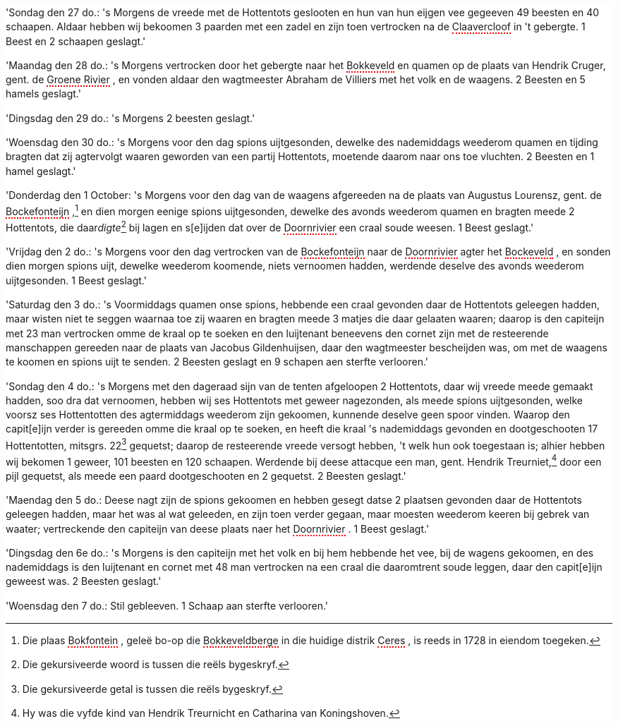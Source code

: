 'Sondag den 27 do.: 's Morgens de vreede met de Hottentots geslooten en hun van hun eijgen vee gegeeven 49 beesten en 40 schaapen. Aldaar hebben wij bekoomen 3 paarden met een zadel en zijn toen vertrocken na de <span style="border-bottom: 2px dotted #FF0000;">Claavercloof</span> in 't gebergte. 1 Beest en 2 schaapen geslagt.'

'Maandag den 28 do.: 's Morgens vertrocken door het gebergte naar het <span style="border-bottom: 2px dotted #FF0000;">Bokkeveld</span> en quamen op de plaats van Hendrik Cruger, gent. de <span style="border-bottom: 2px dotted #FF0000;">Groene Rivier</span> , en vonden aldaar den wagtmeester Abraham de Villiers met het volk en de waagens. 2 Beesten en 5 hamels geslagt.'

'Dingsdag den 29 do.: 's Morgens 2 beesten geslagt.'

'Woensdag den 30 do.: 's Morgens voor den dag spions uijtgesonden, dewelke des nademiddags weederom quamen en tijding bragten dat zij agtervolgt waaren geworden van een partij Hottentots, moetende daarom naar ons toe vluchten. 2 Beesten en 1 hamel geslagt.'

'Donderdag den 1 October: 's Morgens voor den dag van de waagens afgereeden na de plaats van Augustus Lourensz, gent. de <span style="border-bottom: 2px dotted #FF0000;">Bockefonteijn</span> ,[^23] en dien morgen eenige spions uijtgesonden, dewelke des avonds weederom quamen en bragten meede 2 Hottentots, die daar*digte*[^24] bij lagen en s[e]ijden dat over de <span style="border-bottom: 2px dotted #FF0000;">Doornrivier</span> een craal soude weesen. 1 Beest geslagt.'

'Vrijdag den 2 do.: 's Morgens voor den dag vertrocken van de <span style="border-bottom: 2px dotted #FF0000;">Bockefonteijn</span> naar de <span style="border-bottom: 2px dotted #FF0000;">Doornrivier</span> agter het <span style="border-bottom: 2px dotted #FF0000;">Bockeveld</span> , en sonden dien morgen spions uijt, dewelke weederom koomende, niets vernoomen hadden, werdende deselve des avonds weederom uijtgesonden. 1 Beest geslagt.'

'Saturdag den 3 do.: 's Voormiddags quamen onse spions, hebbende een craal gevonden daar de Hottentots geleegen hadden, maar wisten niet te seggen waarnaa toe zij waaren en bragten meede 3 matjes die daar gelaaten waaren; daarop is den capiteijn met 23 man vertrocken omme de kraal op te soeken en den luijtenant beneevens den cornet zijn met de resteerende manschappen gereeden naar de plaats van Jacobus Gildenhuijsen, daar den wagtmeester bescheijden was, om met de waagens te koomen en spions uijt te senden. 2 Beesten geslagt en 9 schapen aen sterfte verlooren.'

'Sondag den 4 do.: 's Morgens met den dageraad sijn van de tenten afgeloopen 2 Hottentots, daar wij vreede meede gemaakt hadden, soo dra dat vernoomen, hebben wij ses Hottentots met geweer nagezonden, als meede spions uijtgesonden, welke voorsz ses Hottentotten des agtermiddags weederom zijn gekoomen, kunnende deselve geen spoor vinden. Waarop den capit[e]ijn verder is gereeden omme die kraal op te soeken, en heeft die kraal 's nademiddags gevonden en dootgeschooten 17 Hottentotten, mitsgrs. 22[^25] gequetst; daarop de resteerende vreede versogt hebben, 't welk hun ook toegestaan is; alhier hebben wij bekomen 1 geweer, 101 beesten en 120 schaapen. Werdende bij deese attacque een man, gent. Hendrik Treurniet,[^26] door een pijl gequetst, als meede een paard dootgeschooten en 2 gequetst. 2 Beesten geslagt.'

'Maendag den 5 do.: Deese nagt zijn de spions gekoomen en hebben gesegt datse 2 plaatsen gevonden daar de Hottentots geleegen hadden, maar het was al wat geleeden, en zijn toen verder gegaan, maar moesten weederom keeren bij gebrek van waater; vertreckende den capiteijn van deese plaats naer het <span style="border-bottom: 2px dotted #FF0000;">Doornrivier</span> . 1 Beest geslagt.'

'Dingsdag den 6e do.: 's Morgens is den capiteijn met het volk en bij hem hebbende het vee, bij de wagens gekoomen, en des nademiddags is den luijtenant en cornet met 48 man vertrocken na een craal die daaromtrent soude leggen, daar den capit[e]ijn geweest was. 2 Beesten geslagt.'

'Woensdag den 7 do.: Stil gebleeven. 1 Schaap aan sterfte verlooren.'


[^1]:  <span style="border-bottom: 2px dotted #FF0000;">Hoogstede</span> in <span style="border-bottom: 2px dotted #FF0000;">Agter-Paarl</span> is in 1693 aan Jan Schepping in eiendom toegeken.
[^2]: Hy was die seun van Josua Cilliers en Elisabeth Couvret. Op 5.12.1728 is hy met Anna Marais, die weduwee van Gabriel Rossouw, getroud.
[^3]: Hy was die jongste kind van Hendrik Neef en Dirkje Helms.
[^4]: Andries Burger was die seun van Barend Burger en Maria van der Merwe. Hy is op 14.4.1720 met Maria van der Merwe getroud en na haar dood is hy weer op 12.1.1727 met Martha Mouton getroud. Vier kinders is uit die eerste huwelik gebore en nege uit die tweede.
[^5]: Sebastiaan Philippus Meyer was 'n seun van Pierre Meyer en Aletta de Savoye.
[^6]: Hy was die derde kind van Marthinus van Staden en Aletta van der Merwe. Op 15.8.1728 is hy met Catharina Botha getroud. Van Staden is in 1746 oorlede.
[^7]: Willem Grobbelaar (1720-1728) was die vierde kind van Johan Grobbelaar en Geertruid Knoetzen. Hy is op 16.5.1756 met sy niggie, Susanna Knoetzen, getroud.
[^8]: Adriaan Louw, 'n seun van Pieter Louw en Elisabeth Wendels, is op 30.4.1724 met Maria Malan (1705-1780) getroud. Louw is in 1772 oorlede.
[^9]: Christiaan Liebenberg van Münchenberg het in 1715 as soldaat na die Kaap gekom en nadat hy dadelik as kneg uitgeleen is, het hy in 1725 'n vryburger geword. Hy is op 11.5.1727 met Catharina Lubbe (1706-1777) getroud. Liebenberg is in 1763 oorlede.
[^10]:  <span style="border-bottom: 2px dotted #FF0000;">Goeiemanskraal</span> , ook bekend as <span style="border-bottom: 2px dotted #FF0000;">Goedemanskraal</span> of <span style="border-bottom: 2px dotted #FF0000;">Gonjemanskraal</span> , geleë "bij de <span style="border-bottom: 2px dotted #FF0000;">Baviaansberg</span> " in die omgewing van <span style="border-bottom: 2px dotted #FF0000;">Piketberg</span> , is vernoem na die Hottentotkaptein Gonnema.
[^11]: Hy was die tweede kind van Izaak Nieuwoudt en Anna van Wyk.
[^12]: Barend Lubbe (1713-1785) was die twaalfde kind van die stamouers, Barend Lubbe en Jacoba Brandenburg. Hy is op 19.2.1736 met Martha Burger (1721-11.10.1775) getroud.
[^13]: Naby die huidige dorp <span style="border-bottom: 2px dotted #FF0000;">Clanwilliam</span> .
[^14]: Dit is Johannes Swellengrebel, die vader van Goewerneur Hendrik Swellengrebel.
[^15]: Naby die huidige dorp <span style="border-bottom: 2px dotted #FF0000;">Clanwilliam</span> .
[^16]: Die gekursiveerde woord is tussen die reëls bygeskryf.
[^17]: Dit is Michiel Romond. Kyk voetnoot 255 van 1738.
[^18]: Jan Dirk Keyser van Lingen het as soldaat na die Kaap gekom. Hy was eers as kneg by Johannes Cruywagen in diens en daarna by Christiaan Liebenberg.
[^19]: Moet waarskynlik wees*sitse spreij*.
[^20]: Abraham de Villiers (1707-1763), 'n seun van Jacques de Villiers en Marguerite Gardiol, is op 29.5.1735 met Susanna Joubert getroud. Na haar dood in 1736, is hy weer op 30.11.1737 met Johanna Lombard (1721-1772) getroud.
[^21]:  <span style="border-bottom: 2px dotted #FF0000;">Oorlogskloof</span> , suid van die huidige dorp <span style="border-bottom: 2px dotted #FF0000;">Nieuwoudtville</span> , het sy naam te danke aan 'n veldslag teen die Boesmans wat daar plaasgevind het.
[^22]: Die <span style="border-bottom: 2px dotted #FF0000;">Bokkeveld</span> is die gebied ten ooste van die <span style="border-bottom: 2px dotted #FF0000;">Bokkeveldberge</span> tussen <span style="border-bottom: 2px dotted #FF0000;">Clanwilliam</span> en <span style="border-bottom: 2px dotted #FF0000;">Tulbagh</span> . Die gebied word onderverdeel in die <span style="border-bottom: 2px dotted #FF0000;">Koue-Bokkeveld</span> , <span style="border-bottom: 2px dotted #FF0000;">Onder-Bokkeveld</span> en <span style="border-bottom: 2px dotted #FF0000;">Warm-Bokkeveld</span> .
[^23]: Die plaas <span style="border-bottom: 2px dotted #FF0000;">Bokfontein</span> , geleë bo-op die <span style="border-bottom: 2px dotted #FF0000;">Bokkeveldberge</span> in die huidige distrik <span style="border-bottom: 2px dotted #FF0000;">Ceres</span> , is reeds in 1728 in eiendom toegeken.
[^24]: Die gekursiveerde woord is tussen die reëls bygeskryf.
[^25]: Die gekursiveerde getal is tussen die reëls bygeskryf.
[^26]: Hy was die vyfde kind van Hendrik Treurnicht en Catharina van Koningshoven.
[^27]: Pieter van Zyl (1706-1782) was die seun van Willem van Zyl en Christina van Loveren. Hy is op 26.9.1734 met Hester van Wyk (1712-1801) getroud. Met sy dood het Van Zyl die plase <span style="border-bottom: 2px dotted #FF0000;">Compagniesdrift</span> , <span style="border-bottom: 2px dotted #FF0000;">Vaderlandsche Rietkloof</span> en <span style="border-bottom: 2px dotted #FF0000;">Vredendal</span> aan die <span style="border-bottom: 2px dotted #FF0000;">Olifantsrivier</span> besit.
[^28]:  <span style="border-bottom: 2px dotted #FF0000;">Matjiesfontein</span> waarna hier verwys word, is geleë ongeveer 110 km noord van die huidige <span style="border-bottom: 2px dotted #FF0000;">Prins Alfred Hamlet</span> , op die pad na <span style="border-bottom: 2px dotted #FF0000;">Calvinia</span> . Dit moet nie verwar word met die plek met dieselfde naam tussen <span style="border-bottom: 2px dotted #FF0000;">Touwsrivier</span> en <span style="border-bottom: 2px dotted #FF0000;">Laingsburg</span> nie.
[^29]: Myndert van Eeden van Lehe naby <span style="border-bottom: 2px dotted #FF0000;">Bremen</span> het as soldaat na die Kaap gekom. Hy is op 22.2.1728 met Dirkje Helm, die weduwee van Cornelis Knoetze en Hendrik Neef, getroud.
[^30]: Erasmus Smit van Holstein het in 1717 as soldaat na die Kaap gekom en nadat hy eers as stalkneg diens gedoen het, was hy van 19.10.1718 tot 12.12.1721 plaaskneg by Sophia van der Merwe, die weduwee van Pieter Robbertsz. Daarna het hy as soldaat na die garnisoen teruggekeer, totdat hy in 1727 'n vryburger geword het. Hy is op 6.5.1731 met Cornelia van Emmenes (1707-1769) getroud. Smit is in 1771 oorlede.
[^31]: Die plaas <span style="border-bottom: 2px dotted #FF0000;">Herculesfontein</span> in die huidige distrik <span style="border-bottom: 2px dotted #FF0000;">Piketberg</span> is in 1727 toegeken.
[^32]: Willem Prinsloo (1715-1781) was die seun van Nicolaas Prinsloo en Petronella van Staden. Hy is op 19.10.1742 niet Maria Elisabeth Klopper getroud.
[^33]: Elsje van der Merwe was sedert 1731, toe haar man oorlede is, 'n weduwee.